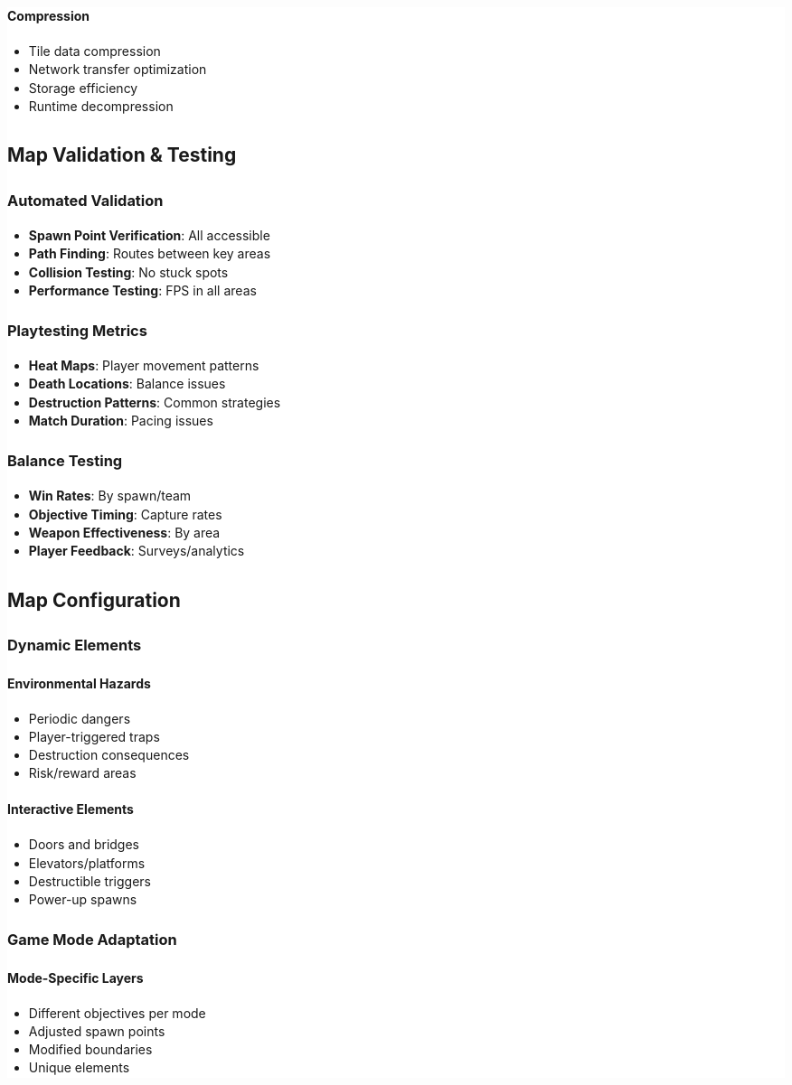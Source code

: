 #### Compression
- Tile data compression
- Network transfer optimization
- Storage efficiency
- Runtime decompression

## Map Validation & Testing

### Automated Validation
- **Spawn Point Verification**: All accessible
- **Path Finding**: Routes between key areas
- **Collision Testing**: No stuck spots
- **Performance Testing**: FPS in all areas

### Playtesting Metrics
- **Heat Maps**: Player movement patterns
- **Death Locations**: Balance issues
- **Destruction Patterns**: Common strategies
- **Match Duration**: Pacing issues

### Balance Testing
- **Win Rates**: By spawn/team
- **Objective Timing**: Capture rates
- **Weapon Effectiveness**: By area
- **Player Feedback**: Surveys/analytics

## Map Configuration

### Dynamic Elements

#### Environmental Hazards
- Periodic dangers
- Player-triggered traps
- Destruction consequences
- Risk/reward areas

#### Interactive Elements
- Doors and bridges
- Elevators/platforms
- Destructible triggers
- Power-up spawns

### Game Mode Adaptation

#### Mode-Specific Layers
- Different objectives per mode
- Adjusted spawn points
- Modified boundaries
- Unique elements
